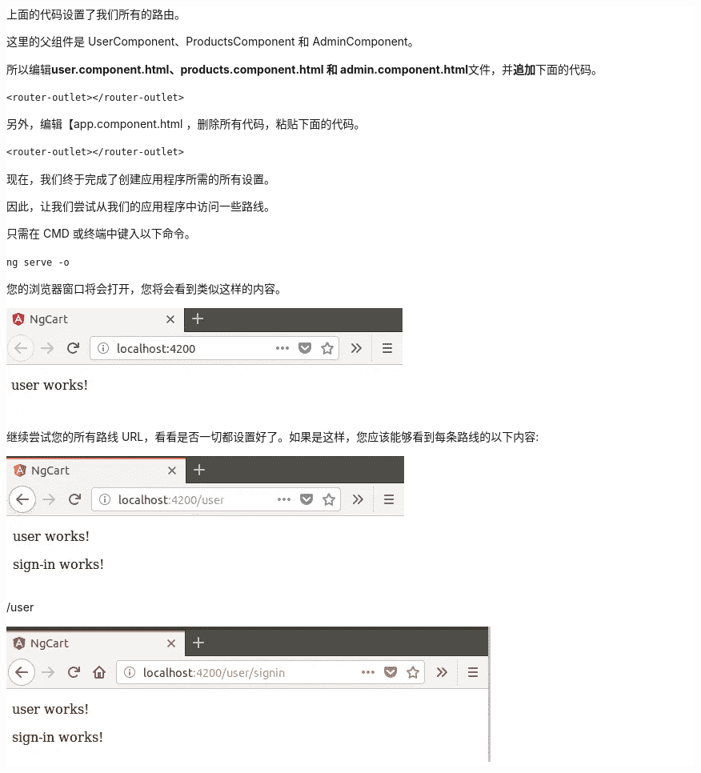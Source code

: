 ```
```

上面的代码设置了我们所有的路由。

这里的父组件是 UserComponent、ProductsComponent 和 AdminComponent。

所以编辑**user.component.html、products.component.html 和 admin.component.html**文件，并**追加**下面的代码。

```
<router-outlet></router-outlet>
```

另外，编辑【app.component.html ，删除所有代码，粘贴下面的代码。

```
<router-outlet></router-outlet>
```

现在，我们终于完成了创建应用程序所需的所有设置。

因此，让我们尝试从我们的应用程序中访问一些路线。

只需在 CMD 或终端中键入以下命令。

```
ng serve -o
```

您的浏览器窗口将会打开，您将会看到类似这样的内容。

![](img/438633a850816c1d7897a7be87422869.png)

继续尝试您的所有路线 URL，看看是否一切都设置好了。如果是这样，您应该能够看到每条路线的以下内容:

![](img/c617e4a0d6b481ec7bbeeb1c0dbf67b1.png)

/user

![](img/d1f562b8b3720827f9df5b5b7910ec6d.png)
